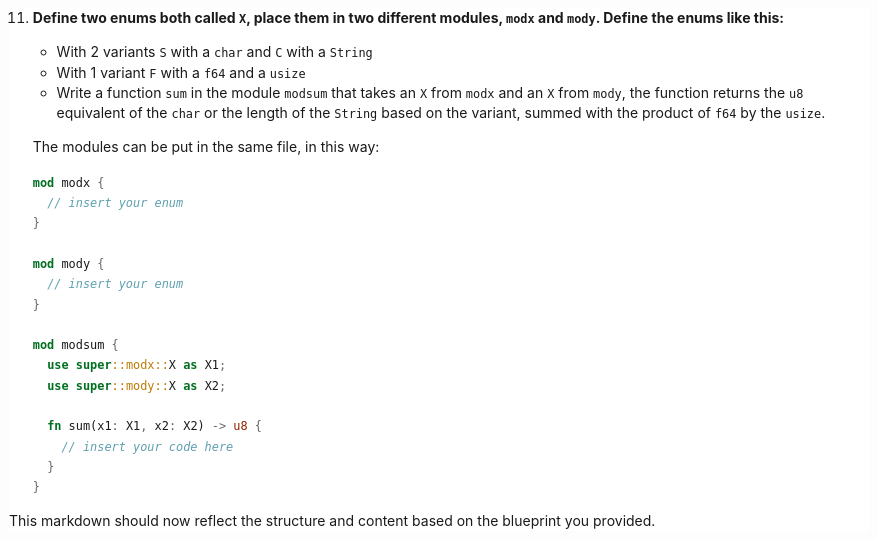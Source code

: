 11. **Define two enums both called `X`, place them in two different modules, `modx` and `mody`. Define the enums like this:**

    - With 2 variants `S` with a `char` and `C` with a `String`
    - With 1 variant `F` with a `f64` and a `usize`
    - Write a function `sum` in the module `modsum` that takes an `X` from `modx` and an `X` from `mody`, the function returns the `u8` equivalent of the `char` or the length of the `String` based on the variant, summed with the product of `f64` by the `usize`.

    The modules can be put in the same file, in this way:

    ```rust
    mod modx {
      // insert your enum
    }

    mod mody {
      // insert your enum
    }

    mod modsum {  
      use super::modx::X as X1;
      use super::mody::X as X2;

      fn sum(x1: X1, x2: X2) -> u8 {
        // insert your code here
      }
    }
    ```

This markdown should now reflect the structure and content based on the blueprint you provided.
